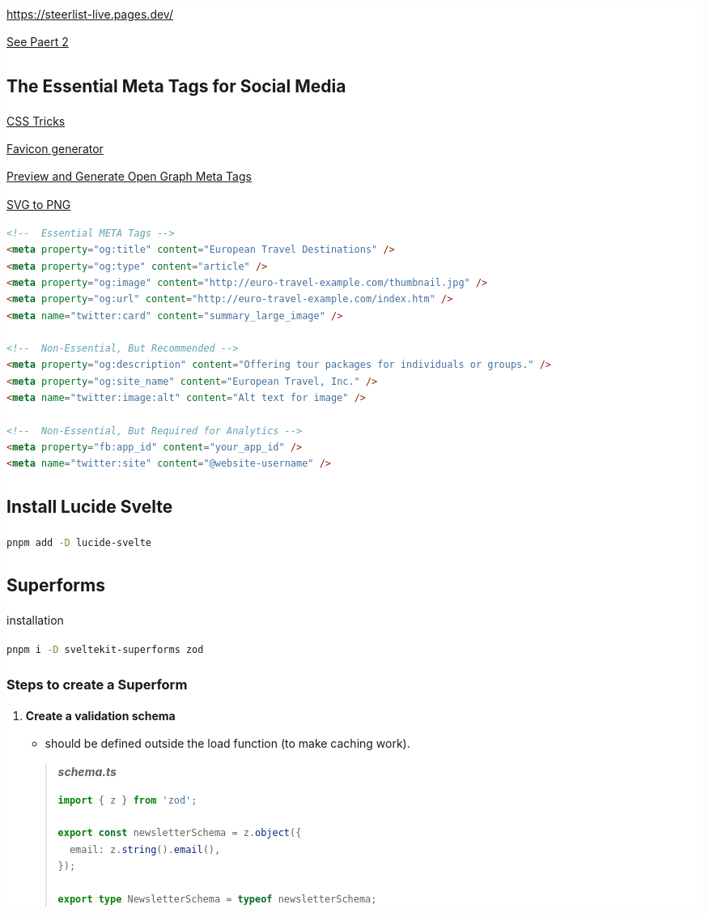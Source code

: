 https://steerlist-live.pages.dev/

[See Paert 2](#cloudflare-2)

## The Essential Meta Tags for Social Media

[CSS Tricks](https://css-tricks.com/essential-meta-tags-social-media/)

[Favicon generator](https://realfavicongenerator.net/)

[Preview and Generate Open Graph Meta Tags](https://www.opengraph.xyz/)

[SVG to PNG](https://svgtopng.com/)

```html
<!--  Essential META Tags -->
<meta property="og:title" content="European Travel Destinations" />
<meta property="og:type" content="article" />
<meta property="og:image" content="http://euro-travel-example.com/thumbnail.jpg" />
<meta property="og:url" content="http://euro-travel-example.com/index.htm" />
<meta name="twitter:card" content="summary_large_image" />

<!--  Non-Essential, But Recommended -->
<meta property="og:description" content="Offering tour packages for individuals or groups." />
<meta property="og:site_name" content="European Travel, Inc." />
<meta name="twitter:image:alt" content="Alt text for image" />

<!--  Non-Essential, But Required for Analytics -->
<meta property="fb:app_id" content="your_app_id" />
<meta name="twitter:site" content="@website-username" />
```

## Install Lucide Svelte

```sh
pnpm add -D lucide-svelte
```

## Superforms

installation

```sh
pnpm i -D sveltekit-superforms zod
```

### Steps to create a Superform

1.  **Create a validation schema**

    - should be defined outside the load function (to make caching work).

    > **_schema.ts_**
    >
    > ```typescript
    > import { z } from 'zod';
    >
    > export const newsletterSchema = z.object({
    > 	email: z.string().email(),
    > });
    >
    > export type NewsletterSchema = typeof newsletterSchema;
    > ```
